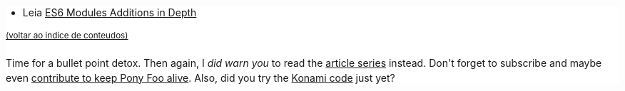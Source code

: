 - Leia [ES6 Modules Additions in Depth][24]

<sup>[(voltar ao indice de conteudos)](#indice-do-conteudo)</sup>

Time for a bullet point detox. Then again, I _did warn you_ to read the [article series][36] instead. Don't forget to subscribe and maybe even [contribute to keep Pony Foo alive][37]. Also, did you try the [Konami code][38] just yet?

[1]: http://babeljs.io/ "Babel JavaScript Compiler"
[2]: https://github.com/babel/babelify "babel/babelify on GitHub"
[3]: https://ponyfoo.com/articles/es6-destructuring-in-depth "ES6 Destructuring in Depth on Pony Foo"
[4]: https://ponyfoo.com/articles/es6-template-strings-in-depth "ES6 Template Literals on Pony Foo"
[5]: https://ponyfoo.com/articles/es6-arrow-functions-in-depth "ES6 Arrow Functions on Pony Foo"
[6]: https://ponyfoo.com/articles/es6-spread-and-butter-in-depth "ES6 Spread and Butter on Pony Foo"
[7]: https://ponyfoo.com/articles/es6-object-literal-features-in-depth "ES6 Object Literal Features in Depth on Pony Foo"
[8]: https://ponyfoo.com/articles/es6-classes-in-depth "ES6 Classes in Depth on Pony Foo"
[9]: https://ponyfoo.com/articles/es6-let-const-and-temporal-dead-zone-in-depth "ES6 Let, Const, and the 'Temporal Dead Zone' (TDZ) in Depth on Pony Foo"
[10]: https://ponyfoo.com/articles/es6-iterators-in-depth "ES6 Iterators in Depth on Pony Foo"
[11]: https://ponyfoo.com/articles/es6-generators-in-depth "ES6 Generators in Depth on Pony Foo"
[12]: https://ponyfoo.com/articles/es6-symbols-in-depth "ES6 Symbols in Depth on Pony Foo"
[13]: https://ponyfoo.com/articles/es6-maps-in-depth "ES6 Maps in Depth on Pony Foo"
[14]: https://ponyfoo.com/articles/es6-weakmaps-sets-and-weaksets-in-depth "ES6 WeakMaps, Sets, and WeakSets in Depth on Pony Foo"
[15]: https://ponyfoo.com/articles/es6-proxies-in-depth "ES6 Proxies in Depth on Pony Foo"
[16]: https://ponyfoo.com/articles/es6-proxy-traps-in-depth "ES6 Proxy Traps in Depth on Pony Foo"
[17]: https://ponyfoo.com/articles/more-es6-proxy-traps-in-depth "More ES6 Proxy Traps in Depth on Pony Foo"
[18]: https://ponyfoo.com/articles/es6-reflection-in-depth "ES6 Reflection in Depth on Pony Foo"
[19]: https://ponyfoo.com/articles/es6-number-improvements-in-depth "ES6 Number Improvements in Depth on Pony Foo"
[20]: https://ponyfoo.com/articles/es6-math-additions-in-depth "ES6 Math Additions in Depth on Pony Foo"
[21]: https://ponyfoo.com/articles/es6-array-extensions-in-depth "ES6 Array Extensions in Depth on Pony Foo"
[22]: https://ponyfoo.com/articles/es6-object-changes-in-depth "ES6 Object Changes in Depth on Pony Foo"
[23]: https://ponyfoo.com/articles/es6-strings-and-unicode-in-depth "ES6 Strings (and Unicode, ❤) in Depth"
[24]: https://ponyfoo.com/articles/es6-modules-in-depth "ES6 Modules in Depth on Pony Foo"
[25]: https://ponyfoo.com/articles/a-brief-history-of-es6-tooling "A Brief History of ES6 Tooling on Pony Foo"
[26]: https://ponyfoo.com/articles/gulp-grunt-whatever "Gulp, Grunt, Whatever on Pony Foo"
[27]: https://ponyfoo.com/articles/javascript-variable-hoisting "JavaScript Variable Hoisting on Pony Foo"
[28]: https://msdn.microsoft.com/en-us/library/system.idisposable%28v=vs.110%29.aspx?f=255&MSPPError=-2147217396 "IDisposable on MSDN"
[29]: https://ponyfoo.com/articles/es6-weakmaps-sets-and-weaksets-in-depth#es6-weakmaps "ES6 WeakMaps, Sets, and WeakSets in Depth on Pony Foo"
[30]: https://ponyfoo.com/articles/es6-weakmaps-sets-and-weaksets-in-depth#es6-sets "ES6 WeakMaps, Sets, and WeakSets in Depth on Pony Foo"
[31]: https://ponyfoo.com/articles/es6-weakmaps-sets-and-weaksets-in-depth#es6-weaksets "ES6 WeakMaps, Sets, and WeakSets in Depth on Pony Foo"
[32]: https://ponyfoo.com/articles/es6-promises-in-depth "ES6 Promises in Depth"
[33]: http://bevacqua.github.io/promisees/ "Promisees — Promise visualization playground for the adventurous"
[34]: https://github.com/petkaantonov/bluebird "petkaantonov/bluebird on GitHub"
[35]: https://promisesaplus.com/ "An open standard for sound, interoperable JavaScript promises"
[36]: https://ponyfoo.com/articles/tagged/es6-in-depth "ES6 in Depth on Pony Foo"
[37]: http://patreon.com/bevacqua "My Patreon Account"
[38]: https://en.wikipedia.org/wiki/Konami_Code
[39]: https://ponyfoo.com/articles/tagged/es6-in-depth "ES6 in Depth on Pony Foo"
[40]: https://i.imgur.com/tbKTICw.png
